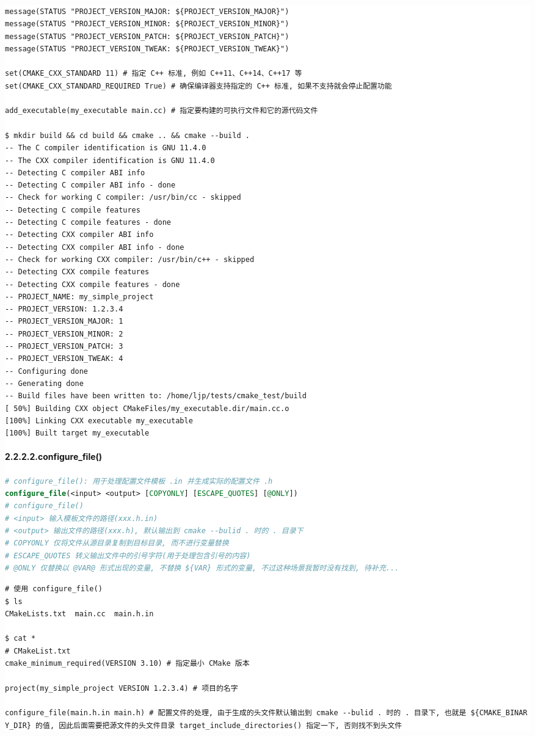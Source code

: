 ```shell
message(STATUS "PROJECT_VERSION_MAJOR: ${PROJECT_VERSION_MAJOR}")
message(STATUS "PROJECT_VERSION_MINOR: ${PROJECT_VERSION_MINOR}")
message(STATUS "PROJECT_VERSION_PATCH: ${PROJECT_VERSION_PATCH}")
message(STATUS "PROJECT_VERSION_TWEAK: ${PROJECT_VERSION_TWEAK}")

set(CMAKE_CXX_STANDARD 11) # 指定 C++ 标准, 例如 C++11、C++14、C++17 等
set(CMAKE_CXX_STANDARD_REQUIRED True) # 确保编译器支持指定的 C++ 标准, 如果不支持就会停止配置功能

add_executable(my_executable main.cc) # 指定要构建的可执行文件和它的源代码文件

$ mkdir build && cd build && cmake .. && cmake --build .
-- The C compiler identification is GNU 11.4.0
-- The CXX compiler identification is GNU 11.4.0
-- Detecting C compiler ABI info
-- Detecting C compiler ABI info - done
-- Check for working C compiler: /usr/bin/cc - skipped
-- Detecting C compile features
-- Detecting C compile features - done
-- Detecting CXX compiler ABI info
-- Detecting CXX compiler ABI info - done
-- Check for working CXX compiler: /usr/bin/c++ - skipped
-- Detecting CXX compile features
-- Detecting CXX compile features - done
-- PROJECT_NAME: my_simple_project
-- PROJECT_VERSION: 1.2.3.4
-- PROJECT_VERSION_MAJOR: 1
-- PROJECT_VERSION_MINOR: 2
-- PROJECT_VERSION_PATCH: 3
-- PROJECT_VERSION_TWEAK: 4
-- Configuring done
-- Generating done
-- Build files have been written to: /home/ljp/tests/cmake_test/build
[ 50%] Building CXX object CMakeFiles/my_executable.dir/main.cc.o
[100%] Linking CXX executable my_executable
[100%] Built target my_executable
```

#### 2.2.2.2.configure_file()

```cmake
# configure_file(): 用于处理配置文件模板 .in 并生成实际的配置文件 .h
configure_file(<input> <output> [COPYONLY] [ESCAPE_QUOTES] [@ONLY])
# configure_file() 
# <input> 输入模板文件的路径(xxx.h.in)
# <output> 输出文件的路径(xxx.h), 默认输出到 cmake --bulid . 时的 . 目录下
# COPYONLY 仅将文件从源目录复制到目标目录, 而不进行变量替换
# ESCAPE_QUOTES 转义输出文件中的引号字符(用于处理包含引号的内容)
# @ONLY 仅替换以 @VAR@ 形式出现的变量, 不替换 ${VAR} 形式的变量, 不过这种场景我暂时没有找到, 待补充...
```

```shell
# 使用 configure_file()
$ ls
CMakeLists.txt  main.cc  main.h.in

$ cat *
# CMakeList.txt
cmake_minimum_required(VERSION 3.10) # 指定最小 CMake 版本

project(my_simple_project VERSION 1.2.3.4) # 项目的名字

configure_file(main.h.in main.h) # 配置文件的处理, 由于生成的头文件默认输出到 cmake --bulid . 时的 . 目录下, 也就是 ${CMAKE_BINARY_DIR} 的值, 因此后面需要把源文件的头文件目录 target_include_directories() 指定一下, 否则找不到头文件

```